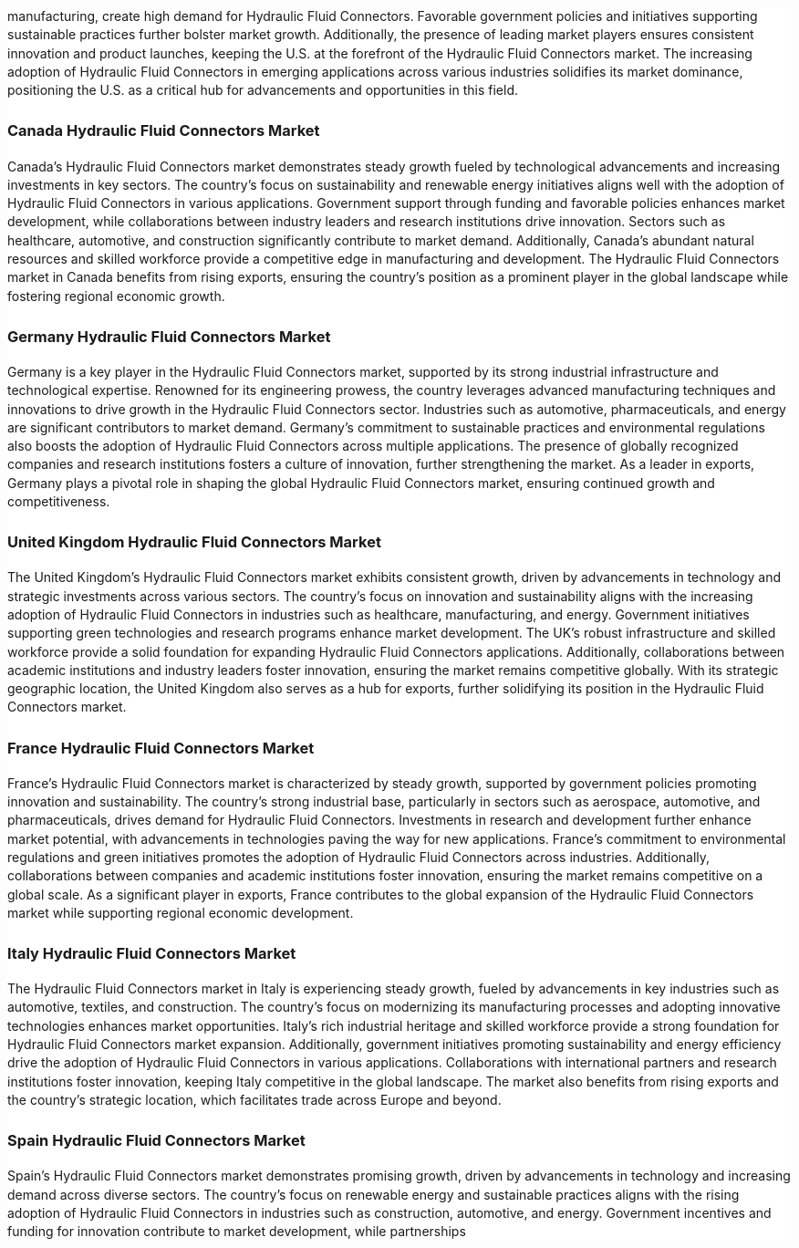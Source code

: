 manufacturing, create high demand for Hydraulic Fluid Connectors. Favorable government policies and initiatives supporting sustainable practices further bolster market growth. Additionally, the presence of leading market players ensures consistent innovation and product launches, keeping the U.S. at the forefront of the Hydraulic Fluid Connectors market. The increasing adoption of Hydraulic Fluid Connectors in emerging applications across various industries solidifies its market dominance, positioning the U.S. as a critical hub for advancements and opportunities in this field.</p><h3>Canada Hydraulic Fluid Connectors Market</h3><p>Canada&rsquo;s Hydraulic Fluid Connectors market demonstrates steady growth fueled by technological advancements and increasing investments in key sectors. The country&rsquo;s focus on sustainability and renewable energy initiatives aligns well with the adoption of Hydraulic Fluid Connectors in various applications. Government support through funding and favorable policies enhances market development, while collaborations between industry leaders and research institutions drive innovation. Sectors such as healthcare, automotive, and construction significantly contribute to market demand. Additionally, Canada&rsquo;s abundant natural resources and skilled workforce provide a competitive edge in manufacturing and development. The Hydraulic Fluid Connectors market in Canada benefits from rising exports, ensuring the country&rsquo;s position as a prominent player in the global landscape while fostering regional economic growth.</p><h3>Germany Hydraulic Fluid Connectors Market</h3><p>Germany is a key player in the Hydraulic Fluid Connectors market, supported by its strong industrial infrastructure and technological expertise. Renowned for its engineering prowess, the country leverages advanced manufacturing techniques and innovations to drive growth in the Hydraulic Fluid Connectors sector. Industries such as automotive, pharmaceuticals, and energy are significant contributors to market demand. Germany&rsquo;s commitment to sustainable practices and environmental regulations also boosts the adoption of Hydraulic Fluid Connectors across multiple applications. The presence of globally recognized companies and research institutions fosters a culture of innovation, further strengthening the market. As a leader in exports, Germany plays a pivotal role in shaping the global Hydraulic Fluid Connectors market, ensuring continued growth and competitiveness.</p><h3>United Kingdom Hydraulic Fluid Connectors Market</h3><p>The United Kingdom&rsquo;s Hydraulic Fluid Connectors market exhibits consistent growth, driven by advancements in technology and strategic investments across various sectors. The country&rsquo;s focus on innovation and sustainability aligns with the increasing adoption of Hydraulic Fluid Connectors in industries such as healthcare, manufacturing, and energy. Government initiatives supporting green technologies and research programs enhance market development. The UK&rsquo;s robust infrastructure and skilled workforce provide a solid foundation for expanding Hydraulic Fluid Connectors applications. Additionally, collaborations between academic institutions and industry leaders foster innovation, ensuring the market remains competitive globally. With its strategic geographic location, the United Kingdom also serves as a hub for exports, further solidifying its position in the Hydraulic Fluid Connectors market.</p><h3>France Hydraulic Fluid Connectors Market</h3><p>France&rsquo;s Hydraulic Fluid Connectors market is characterized by steady growth, supported by government policies promoting innovation and sustainability. The country&rsquo;s strong industrial base, particularly in sectors such as aerospace, automotive, and pharmaceuticals, drives demand for Hydraulic Fluid Connectors. Investments in research and development further enhance market potential, with advancements in technologies paving the way for new applications. France&rsquo;s commitment to environmental regulations and green initiatives promotes the adoption of Hydraulic Fluid Connectors across industries. Additionally, collaborations between companies and academic institutions foster innovation, ensuring the market remains competitive on a global scale. As a significant player in exports, France contributes to the global expansion of the Hydraulic Fluid Connectors market while supporting regional economic development.</p><h3>Italy Hydraulic Fluid Connectors Market</h3><p>The Hydraulic Fluid Connectors market in Italy is experiencing steady growth, fueled by advancements in key industries such as automotive, textiles, and construction. The country&rsquo;s focus on modernizing its manufacturing processes and adopting innovative technologies enhances market opportunities. Italy&rsquo;s rich industrial heritage and skilled workforce provide a strong foundation for Hydraulic Fluid Connectors market expansion. Additionally, government initiatives promoting sustainability and energy efficiency drive the adoption of Hydraulic Fluid Connectors in various applications. Collaborations with international partners and research institutions foster innovation, keeping Italy competitive in the global landscape. The market also benefits from rising exports and the country&rsquo;s strategic location, which facilitates trade across Europe and beyond.</p><h3>Spain Hydraulic Fluid Connectors Market</h3><p>Spain&rsquo;s Hydraulic Fluid Connectors market demonstrates promising growth, driven by advancements in technology and increasing demand across diverse sectors. The country&rsquo;s focus on renewable energy and sustainable practices aligns with the rising adoption of Hydraulic Fluid Connectors in industries such as construction, automotive, and energy. Government incentives and funding for innovation contribute to market development, while partnerships